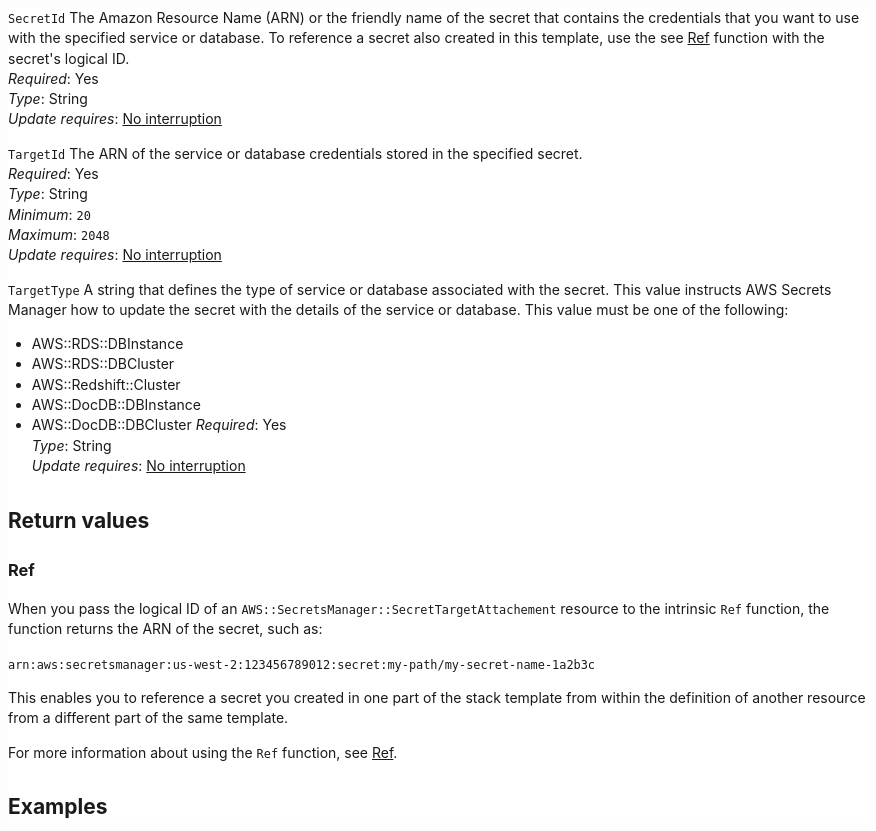 `SecretId`  <a name="cfn-secretsmanager-secrettargetattachment-secretid"></a>
The Amazon Resource Name \(ARN\) or the friendly name of the secret that contains the credentials that you want to use with the specified service or database\. To reference a secret also created in this template, use the see [Ref](https://docs.aws.amazon.com/AWSCloudFormation/latest/UserGuide/intrinsic-function-reference-ref.html) function with the secret's logical ID\.  
*Required*: Yes  
*Type*: String  
*Update requires*: [No interruption](https://docs.aws.amazon.com/AWSCloudFormation/latest/UserGuide/using-cfn-updating-stacks-update-behaviors.html#update-no-interrupt)

`TargetId`  <a name="cfn-secretsmanager-secrettargetattachment-targetid"></a>
The ARN of the service or database credentials stored in the specified secret\.  
*Required*: Yes  
*Type*: String  
*Minimum*: `20`  
*Maximum*: `2048`  
*Update requires*: [No interruption](https://docs.aws.amazon.com/AWSCloudFormation/latest/UserGuide/using-cfn-updating-stacks-update-behaviors.html#update-no-interrupt)

`TargetType`  <a name="cfn-secretsmanager-secrettargetattachment-targettype"></a>
A string that defines the type of service or database associated with the secret\. This value instructs AWS Secrets Manager how to update the secret with the details of the service or database\. This value must be one of the following:   
+ AWS::RDS::DBInstance
+ AWS::RDS::DBCluster
+ AWS::Redshift::Cluster
+ AWS::DocDB::DBInstance
+ AWS::DocDB::DBCluster
*Required*: Yes  
*Type*: String  
*Update requires*: [No interruption](https://docs.aws.amazon.com/AWSCloudFormation/latest/UserGuide/using-cfn-updating-stacks-update-behaviors.html#update-no-interrupt)

## Return values<a name="aws-resource-secretsmanager-secrettargetattachment-return-values"></a>

### Ref<a name="aws-resource-secretsmanager-secrettargetattachment-return-values-ref"></a>

When you pass the logical ID of an `AWS::SecretsManager::SecretTargetAttachement` resource to the intrinsic `Ref` function, the function returns the ARN of the secret, such as:

`arn:aws:secretsmanager:us-west-2:123456789012:secret:my-path/my-secret-name-1a2b3c`

This enables you to reference a secret you created in one part of the stack template from within the definition of another resource from a different part of the same template\.

For more information about using the `Ref` function, see [Ref](https://docs.aws.amazon.com/AWSCloudFormation/latest/UserGuide/intrinsic-function-reference-ref.html)\. 

## Examples<a name="aws-resource-secretsmanager-secrettargetattachment--examples"></a>
